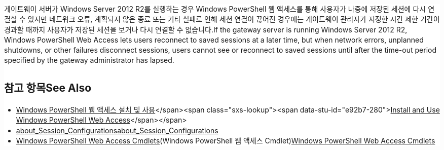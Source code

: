 <span data-ttu-id="e92b7-278">게이트웨이 서버가 Windows Server 2012 R2를 실행하는 경우 Windows PowerShell 웹 액세스를 통해 사용자가 나중에 저장된 세션에 다시 연결할 수 있지만 네트워크 오류, 계획되지 않은 종료 또는 기타 실패로 인해 세션 연결이 끊어진 경우에는 게이트웨이 관리자가 지정한 시간 제한 기간이 경과할 때까지 사용자가 저장된 세션을 보거나 다시 연결할 수 없습니다.</span><span class="sxs-lookup"><span data-stu-id="e92b7-278">If the gateway server is running Windows Server 2012 R2, Windows PowerShell Web Access lets users reconnect to saved sessions at a later time, but when network errors, unplanned shutdowns, or other failures disconnect sessions, users cannot see or reconnect to saved sessions until after the time-out period specified by the gateway administrator has lapsed.</span></span>

## <a name="see-also"></a><span data-ttu-id="e92b7-279">참고 항목</span><span class="sxs-lookup"><span data-stu-id="e92b7-279">See Also</span></span>

- <span data-ttu-id="e92b7-280">[Windows PowerShell 웹 액세스 설치 및 사용](https://technet.microsoft.com/en-us/library/hh831611(v=ws.11).aspx)</span><span class="sxs-lookup"><span data-stu-id="e92b7-280">[Install and Use Windows PowerShell Web Access](https://technet.microsoft.com/en-us/library/hh831611(v=ws.11).aspx)</span></span>
- [<span data-ttu-id="e92b7-281">about_Session_Configurations</span><span class="sxs-lookup"><span data-stu-id="e92b7-281">about_Session_Configurations</span></span>](https://technet.microsoft.com/library/dd819508.aspx)
- <span data-ttu-id="e92b7-282">[Windows PowerShell Web Access Cmdlets](cmdlets/web-access-cmdlets.md)(Windows PowerShell 웹 액세스 Cmdlet)</span><span class="sxs-lookup"><span data-stu-id="e92b7-282">[Windows PowerShell Web Access Cmdlets](cmdlets/web-access-cmdlets.md)</span></span>
